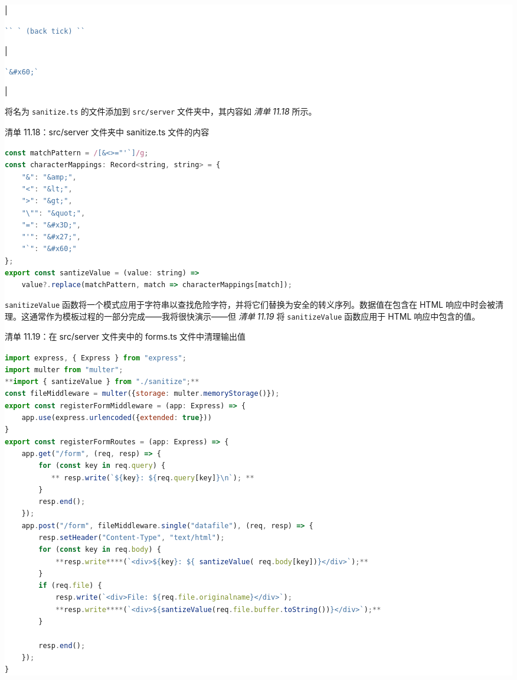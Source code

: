 |

```js
`` ` (back tick) `` 
```

|

```js
`&#x60;` 
```

|

将名为 `sanitize.ts` 的文件添加到 `src/server` 文件夹中，其内容如 *清单 11.18* 所示。

清单 11.18：src/server 文件夹中 sanitize.ts 文件的内容

```js
const matchPattern = /[&<>="'`]/g;
const characterMappings: Record<string, string> = {
    "&": "&amp;",
    "<": "&lt;",
    ">": "&gt;",
    "\"": "&quot;",
    "=": "&#x3D;",   
    "'": "&#x27;",
    "`": "&#x60;"
};
export const santizeValue = (value: string) =>
    value?.replace(matchPattern, match => characterMappings[match]); 
```

`sanitizeValue` 函数将一个模式应用于字符串以查找危险字符，并将它们替换为安全的转义序列。数据值在包含在 HTML 响应中时会被清理。这通常作为模板过程的一部分完成——我将很快演示——但 *清单 11.19* 将 `sanitizeValue` 函数应用于 HTML 响应中包含的值。

清单 11.19：在 src/server 文件夹中的 forms.ts 文件中清理输出值

```js
import express, { Express } from "express";
import multer from "multer";
**import { santizeValue } from "./sanitize";**
const fileMiddleware = multer({storage: multer.memoryStorage()});
export const registerFormMiddleware = (app: Express) => {
    app.use(express.urlencoded({extended: true}))
}
export const registerFormRoutes = (app: Express) => {
    app.get("/form", (req, resp) => {
        for (const key in req.query) {
           ** resp.write(`${key}: ${req.query[key]}\n`); **          
        }
        resp.end();
    });
    app.post("/form", fileMiddleware.single("datafile"), (req, resp) => {
        resp.setHeader("Content-Type", "text/html");
        for (const key in req.body) {
            **resp.write****(`<div>${key}: ${ santizeValue( req.body[key])}</div>`);**
        }       
        if (req.file) {
            resp.write(`<div>File: ${req.file.originalname}</div>`);
            **resp.write****(`<div>${santizeValue(req.file.buffer.toString())}</div>`);**
        }

        resp.end();
    });
} 
```
